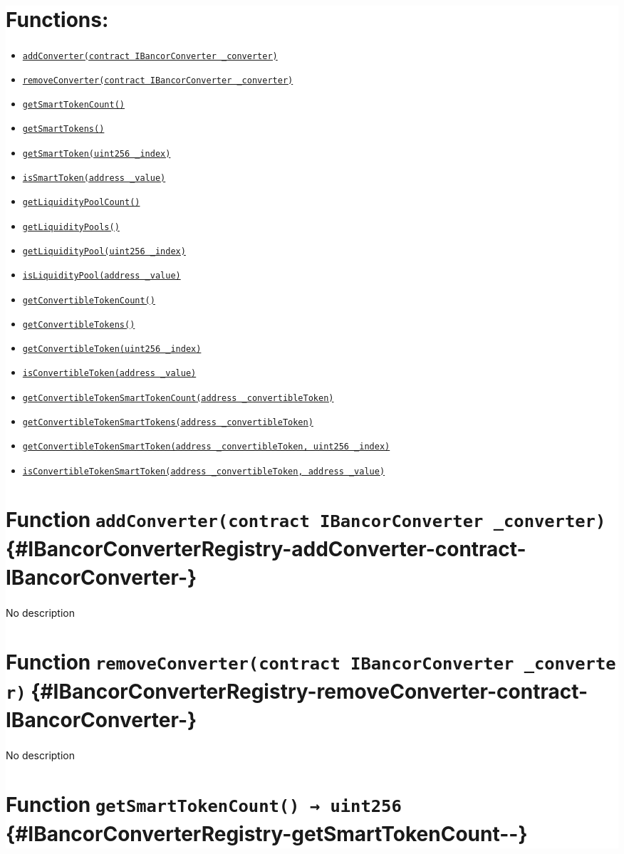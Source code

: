 # Functions:

- [`addConverter(contract IBancorConverter _converter)`](#IBancorConverterRegistry-addConverter-contract-IBancorConverter-)

- [`removeConverter(contract IBancorConverter _converter)`](#IBancorConverterRegistry-removeConverter-contract-IBancorConverter-)

- [`getSmartTokenCount()`](#IBancorConverterRegistry-getSmartTokenCount--)

- [`getSmartTokens()`](#IBancorConverterRegistry-getSmartTokens--)

- [`getSmartToken(uint256 _index)`](#IBancorConverterRegistry-getSmartToken-uint256-)

- [`isSmartToken(address _value)`](#IBancorConverterRegistry-isSmartToken-address-)

- [`getLiquidityPoolCount()`](#IBancorConverterRegistry-getLiquidityPoolCount--)

- [`getLiquidityPools()`](#IBancorConverterRegistry-getLiquidityPools--)

- [`getLiquidityPool(uint256 _index)`](#IBancorConverterRegistry-getLiquidityPool-uint256-)

- [`isLiquidityPool(address _value)`](#IBancorConverterRegistry-isLiquidityPool-address-)

- [`getConvertibleTokenCount()`](#IBancorConverterRegistry-getConvertibleTokenCount--)

- [`getConvertibleTokens()`](#IBancorConverterRegistry-getConvertibleTokens--)

- [`getConvertibleToken(uint256 _index)`](#IBancorConverterRegistry-getConvertibleToken-uint256-)

- [`isConvertibleToken(address _value)`](#IBancorConverterRegistry-isConvertibleToken-address-)

- [`getConvertibleTokenSmartTokenCount(address _convertibleToken)`](#IBancorConverterRegistry-getConvertibleTokenSmartTokenCount-address-)

- [`getConvertibleTokenSmartTokens(address _convertibleToken)`](#IBancorConverterRegistry-getConvertibleTokenSmartTokens-address-)

- [`getConvertibleTokenSmartToken(address _convertibleToken, uint256 _index)`](#IBancorConverterRegistry-getConvertibleTokenSmartToken-address-uint256-)

- [`isConvertibleTokenSmartToken(address _convertibleToken, address _value)`](#IBancorConverterRegistry-isConvertibleTokenSmartToken-address-address-)

# Function `addConverter(contract IBancorConverter _converter)` {#IBancorConverterRegistry-addConverter-contract-IBancorConverter-}

No description

# Function `removeConverter(contract IBancorConverter _converter)` {#IBancorConverterRegistry-removeConverter-contract-IBancorConverter-}

No description

# Function `getSmartTokenCount() → uint256` {#IBancorConverterRegistry-getSmartTokenCount--}
